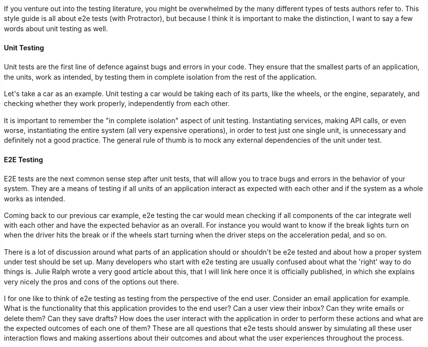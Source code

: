 If you venture out into the testing literature, you might be overwhelmed by the many different types of tests authors
refer to. This style guide is all about e2e tests (with Protractor), but because I think it is important to make the
distinction, I want to say a few words about unit testing as well.

#### Unit Testing

Unit tests are the first line of defence against bugs and errors in your code. They ensure that the smallest parts
of an application, the units, work as intended, by testing them in complete isolation from the rest of the application.

Let's take a car as an example. Unit testing a car would be taking each of its parts, like the wheels, or the engine,
separately, and checking whether they work properly, independently from each other.

It is important to remember the "in complete isolation" aspect of unit testing. Instantiating services, making API calls,
or even worse, instantiating the entire system (all very expensive operations), in order to test just one single
unit, is unnecessary and definitely not a good practice. The general rule of thumb is to mock any external dependencies
of the unit under test.

#### E2E Testing

E2E tests are the next common sense step after unit tests, that will allow you to trace bugs and errors in the behavior of
your system. They are a means of testing if all units of an application interact as expected with each other and if
the system as a whole works as intended.

Coming back to our previous car example, e2e testing the car would mean checking if all components of the car integrate well
with each other and have the expected behavior as an overall. For instance you would want to know if the break lights turn
on when the driver hits the break or if the wheels start turning when the driver steps on the acceleration pedal, and so on.

There is a lot of discussion around what parts of an application should or shouldn't be e2e tested and about how a proper
system under test should be set up. Many developers who start with e2e testing are usually confused about what the 'right'
way to do things is. Julie Ralph wrote a very good article about this, that I will link here once it is officially
published, in which she explains very nicely the pros and cons of the options out there.

I for one like to think of e2e testing as testing from the perspective of the end user. Consider an email application for
example. What is the functionality that this application provides to the end user? Can a user view their inbox? Can they
write emails or delete them? Can they save drafts? How does the user interact with the application in order to perform
these actions and what are the expected outcomes of each one of them? These are all questions that e2e tests should answer
by simulating all these user interaction flows and making assertions about their outcomes and about what the user experiences
throughout the process.
